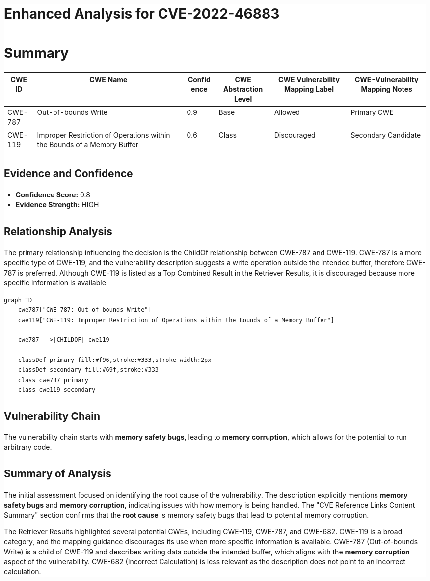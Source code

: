 # Enhanced Analysis for CVE-2022-46883

# Summary
| CWE ID | CWE Name | Confidence | CWE Abstraction Level | CWE Vulnerability Mapping Label | CWE-Vulnerability Mapping Notes |
|---|---|---|---|---|---|
| CWE-787 | Out-of-bounds Write | 0.9 | Base | Allowed | Primary CWE |
| CWE-119 | Improper Restriction of Operations within the Bounds of a Memory Buffer | 0.6 | Class | Discouraged | Secondary Candidate |

## Evidence and Confidence

*   **Confidence Score:** 0.8
*   **Evidence Strength:** HIGH

## Relationship Analysis
The primary relationship influencing the decision is the ChildOf relationship between CWE-787 and CWE-119. CWE-787 is a more specific type of CWE-119, and the vulnerability description suggests a write operation outside the intended buffer, therefore CWE-787 is preferred. Although CWE-119 is listed as a Top Combined Result in the Retriever Results, it is discouraged because more specific information is available.

```mermaid
graph TD
    cwe787["CWE-787: Out-of-bounds Write"]
    cwe119["CWE-119: Improper Restriction of Operations within the Bounds of a Memory Buffer"]

    cwe787 -->|CHILDOF| cwe119

    classDef primary fill:#f96,stroke:#333,stroke-width:2px
    classDef secondary fill:#69f,stroke:#333
    class cwe787 primary
    class cwe119 secondary
```

## Vulnerability Chain
The vulnerability chain starts with **memory safety bugs**, leading to **memory corruption**, which allows for the potential to run arbitrary code.

## Summary of Analysis
The initial assessment focused on identifying the root cause of the vulnerability. The description explicitly mentions **memory safety bugs** and **memory corruption**, indicating issues with how memory is being handled. The "CVE Reference Links Content Summary" section confirms that the **root cause** is memory safety bugs that lead to potential memory corruption.

The Retriever Results highlighted several potential CWEs, including CWE-119, CWE-787, and CWE-682. CWE-119 is a broad category, and the mapping guidance discourages its use when more specific information is available. CWE-787 (Out-of-bounds Write) is a child of CWE-119 and describes writing data outside the intended buffer, which aligns with the **memory corruption** aspect of the vulnerability. CWE-682 (Incorrect Calculation) is less relevant as the description does not point to an incorrect calculation.
